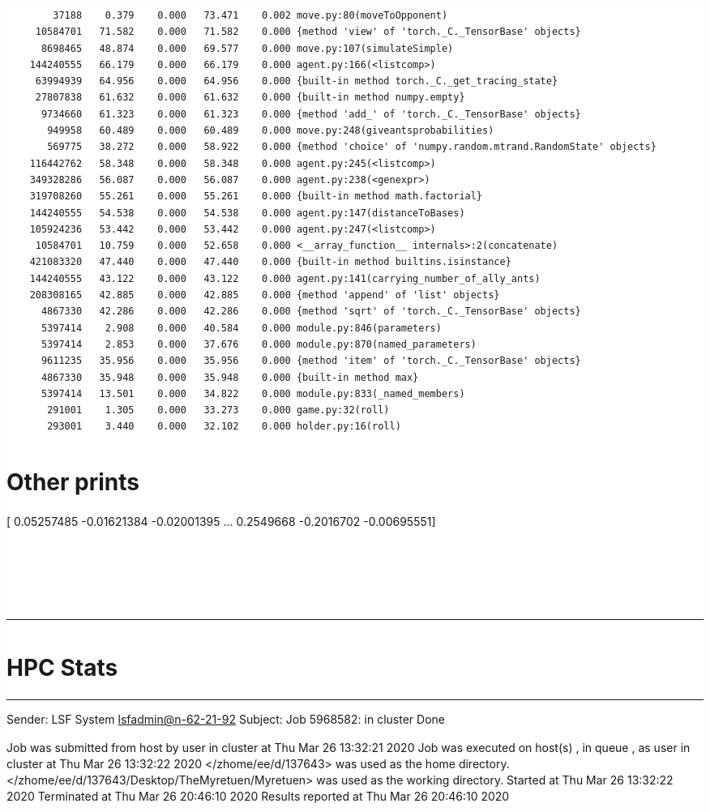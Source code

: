            37188    0.379    0.000   73.471    0.002 move.py:80(moveToOpponent)
         10584701   71.582    0.000   71.582    0.000 {method 'view' of 'torch._C._TensorBase' objects}
          8698465   48.874    0.000   69.577    0.000 move.py:107(simulateSimple)
        144240555   66.179    0.000   66.179    0.000 agent.py:166(<listcomp>)
         63994939   64.956    0.000   64.956    0.000 {built-in method torch._C._get_tracing_state}
         27807838   61.632    0.000   61.632    0.000 {built-in method numpy.empty}
          9734660   61.323    0.000   61.323    0.000 {method 'add_' of 'torch._C._TensorBase' objects}
           949958   60.489    0.000   60.489    0.000 move.py:248(giveantsprobabilities)
           569775   38.272    0.000   58.922    0.000 {method 'choice' of 'numpy.random.mtrand.RandomState' objects}
        116442762   58.348    0.000   58.348    0.000 agent.py:245(<listcomp>)
        349328286   56.087    0.000   56.087    0.000 agent.py:238(<genexpr>)
        319708260   55.261    0.000   55.261    0.000 {built-in method math.factorial}
        144240555   54.538    0.000   54.538    0.000 agent.py:147(distanceToBases)
        105924236   53.442    0.000   53.442    0.000 agent.py:247(<listcomp>)
         10584701   10.759    0.000   52.658    0.000 <__array_function__ internals>:2(concatenate)
        421083320   47.440    0.000   47.440    0.000 {built-in method builtins.isinstance}
        144240555   43.122    0.000   43.122    0.000 agent.py:141(carrying_number_of_ally_ants)
        208308165   42.885    0.000   42.885    0.000 {method 'append' of 'list' objects}
          4867330   42.286    0.000   42.286    0.000 {method 'sqrt' of 'torch._C._TensorBase' objects}
          5397414    2.908    0.000   40.584    0.000 module.py:846(parameters)
          5397414    2.853    0.000   37.676    0.000 module.py:870(named_parameters)
          9611235   35.956    0.000   35.956    0.000 {method 'item' of 'torch._C._TensorBase' objects}
          4867330   35.948    0.000   35.948    0.000 {built-in method max}
          5397414   13.501    0.000   34.822    0.000 module.py:833(_named_members)
           291001    1.305    0.000   33.273    0.000 game.py:32(roll)
           293001    3.440    0.000   32.102    0.000 holder.py:16(roll)


# Other prints

[ 0.05257485 -0.01621384 -0.02001395 ...  0.2549668  -0.2016702
 -0.00695551]

 <br /> 
 <br /> 
 <br /> 
 <br />

---------------------------------------------------------------------------------------------------------------------

# HPC Stats


------------------------------------------------------------
Sender: LSF System <lsfadmin@n-62-21-92>
Subject: Job 5968582: <NNAgent5K-800> in cluster <dcc> Done

Job <NNAgent5K-800> was submitted from host <n-62-27-22> by user <s183905> in cluster <dcc> at Thu Mar 26 13:32:21 2020
Job was executed on host(s) <n-62-21-92>, in queue <hpc>, as user <s183905> in cluster <dcc> at Thu Mar 26 13:32:22 2020
</zhome/ee/d/137643> was used as the home directory.
</zhome/ee/d/137643/Desktop/TheMyretuen/Myretuen> was used as the working directory.
Started at Thu Mar 26 13:32:22 2020
Terminated at Thu Mar 26 20:46:10 2020
Results reported at Thu Mar 26 20:46:10 2020
